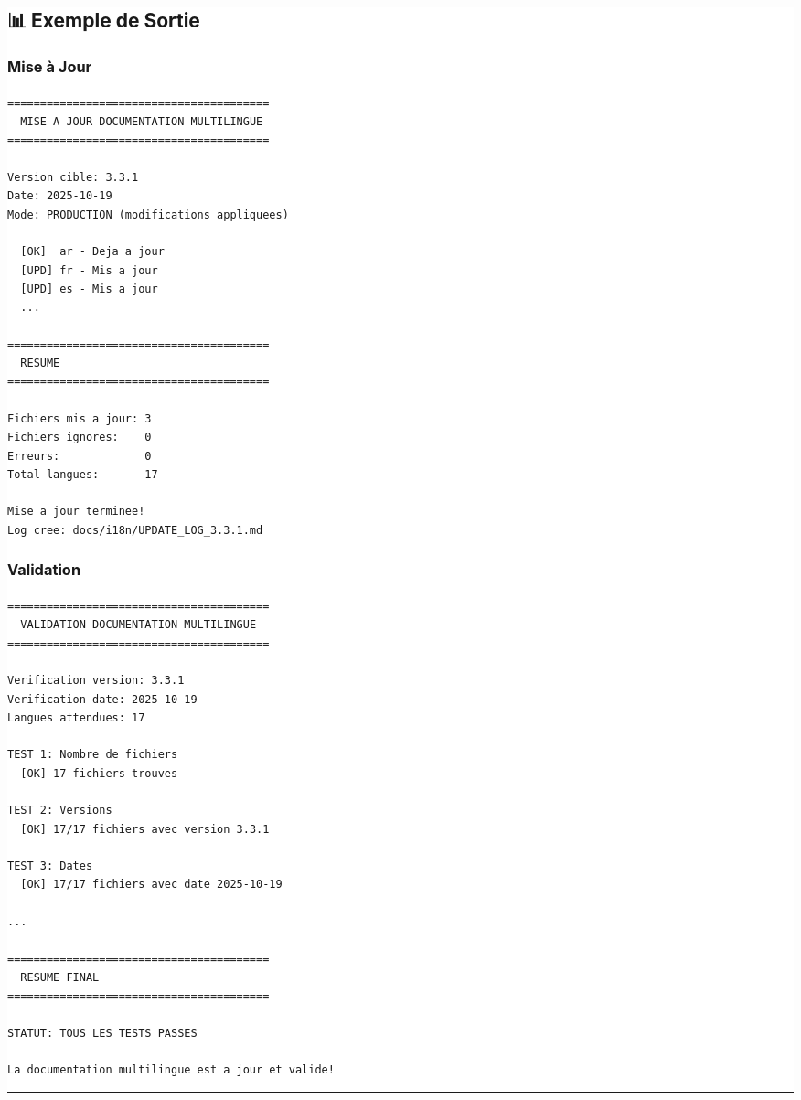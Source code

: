 
## 📊 Exemple de Sortie

### Mise à Jour
```
========================================
  MISE A JOUR DOCUMENTATION MULTILINGUE
========================================

Version cible: 3.3.1
Date: 2025-10-19
Mode: PRODUCTION (modifications appliquees)

  [OK]  ar - Deja a jour
  [UPD] fr - Mis a jour
  [UPD] es - Mis a jour
  ...

========================================
  RESUME
========================================

Fichiers mis a jour: 3
Fichiers ignores:    0
Erreurs:             0
Total langues:       17

Mise a jour terminee!
Log cree: docs/i18n/UPDATE_LOG_3.3.1.md
```

### Validation
```
========================================
  VALIDATION DOCUMENTATION MULTILINGUE
========================================

Verification version: 3.3.1
Verification date: 2025-10-19
Langues attendues: 17

TEST 1: Nombre de fichiers
  [OK] 17 fichiers trouves

TEST 2: Versions
  [OK] 17/17 fichiers avec version 3.3.1

TEST 3: Dates
  [OK] 17/17 fichiers avec date 2025-10-19

...

========================================
  RESUME FINAL
========================================

STATUT: TOUS LES TESTS PASSES

La documentation multilingue est a jour et valide!
```

---